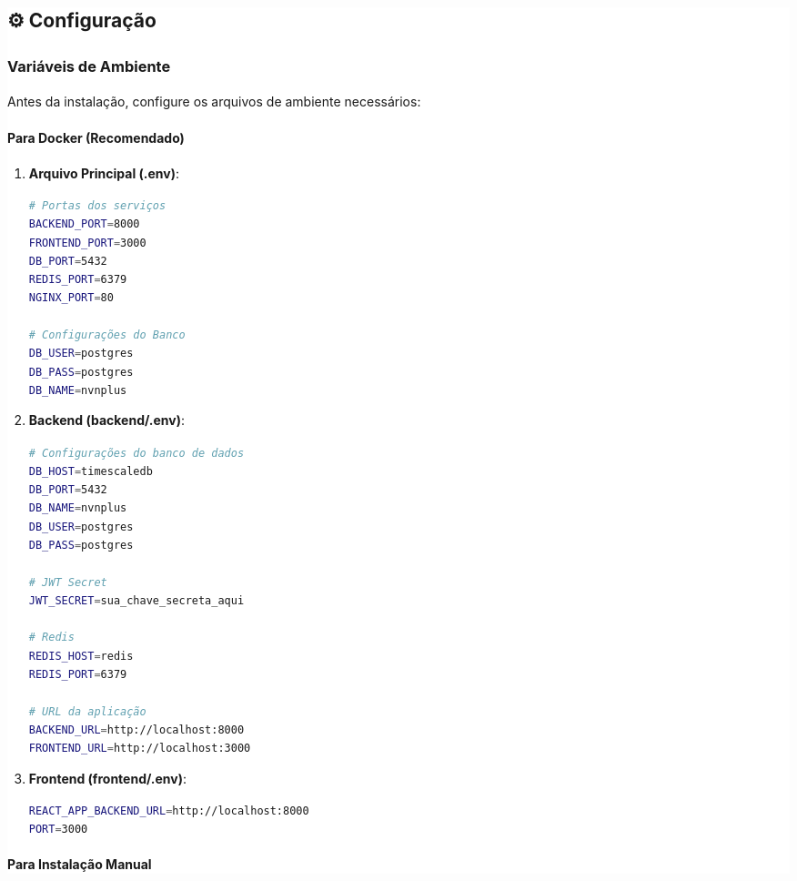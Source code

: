 </div>

## ⚙️ Configuração

### Variáveis de Ambiente

Antes da instalação, configure os arquivos de ambiente necessários:

#### Para Docker (Recomendado)

1. **Arquivo Principal (.env)**:
   ```bash
   # Portas dos serviços
   BACKEND_PORT=8000
   FRONTEND_PORT=3000
   DB_PORT=5432
   REDIS_PORT=6379
   NGINX_PORT=80

   # Configurações do Banco
   DB_USER=postgres
   DB_PASS=postgres
   DB_NAME=nvnplus
   ```

2. **Backend (backend/.env)**:
   ```bash
   # Configurações do banco de dados
   DB_HOST=timescaledb
   DB_PORT=5432
   DB_NAME=nvnplus
   DB_USER=postgres
   DB_PASS=postgres

   # JWT Secret
   JWT_SECRET=sua_chave_secreta_aqui

   # Redis
   REDIS_HOST=redis
   REDIS_PORT=6379

   # URL da aplicação
   BACKEND_URL=http://localhost:8000
   FRONTEND_URL=http://localhost:3000
   ```

3. **Frontend (frontend/.env)**:
   ```bash
   REACT_APP_BACKEND_URL=http://localhost:8000
   PORT=3000
   ```

#### Para Instalação Manual

